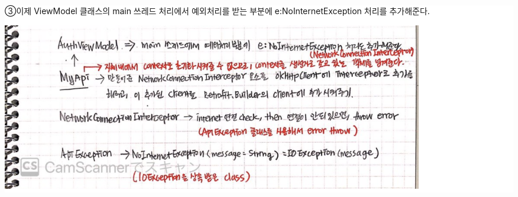 ③이제 ViewModel 클래스의  main 쓰레드 처리에서 예외처리를 받는 부분에 e:NoInternetException 처리를 추가해준다. 

<img src="/images/android/2020-04-24/2020-04-24 kotlin internet connection exception.png" alt="blog capture" width="700" title="capture img"><br>
